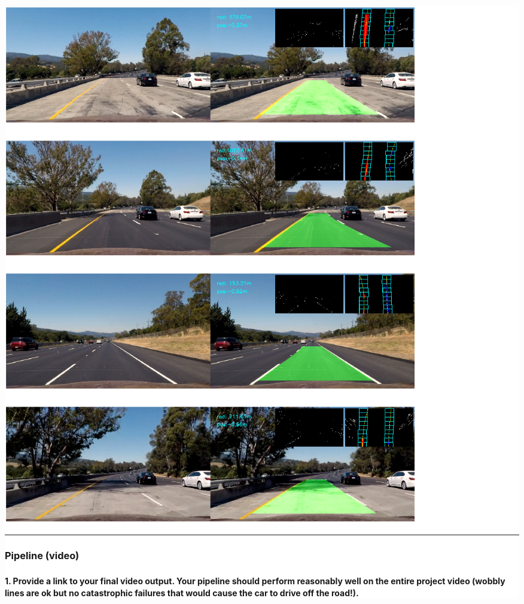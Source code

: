 ![](./imgs/RegionMaskingResult.png)

---

### Pipeline (video)

#### 1. Provide a link to your final video output.  Your pipeline should perform reasonably well on the entire project video (wobbly lines are ok but no catastrophic failures that would cause the car to drive off the road!).
